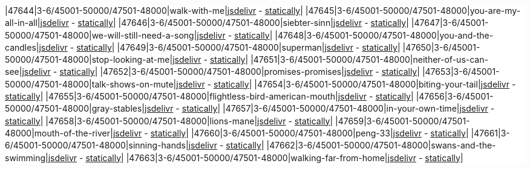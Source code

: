 |47644|3-6/45001-50000/47501-48000|walk-with-me|[jsdelivr](https://cdn.jsdelivr.net/gh/dbchord/png-c-1280x720_3-6/45001-50000/47501-48000/walk-with-me.png) - [statically](https://cdn.statically.io/gh/dbchord/png-c-1280x720_3-6/img/45001-50000/47501-48000/walk-with-me.png)|
|47645|3-6/45001-50000/47501-48000|you-are-my-all-in-all|[jsdelivr](https://cdn.jsdelivr.net/gh/dbchord/png-c-1280x720_3-6/45001-50000/47501-48000/you-are-my-all-in-all.png) - [statically](https://cdn.statically.io/gh/dbchord/png-c-1280x720_3-6/img/45001-50000/47501-48000/you-are-my-all-in-all.png)|
|47646|3-6/45001-50000/47501-48000|siebter-sinn|[jsdelivr](https://cdn.jsdelivr.net/gh/dbchord/png-c-1280x720_3-6/45001-50000/47501-48000/siebter-sinn.png) - [statically](https://cdn.statically.io/gh/dbchord/png-c-1280x720_3-6/img/45001-50000/47501-48000/siebter-sinn.png)|
|47647|3-6/45001-50000/47501-48000|we-will-still-need-a-song|[jsdelivr](https://cdn.jsdelivr.net/gh/dbchord/png-c-1280x720_3-6/45001-50000/47501-48000/we-will-still-need-a-song.png) - [statically](https://cdn.statically.io/gh/dbchord/png-c-1280x720_3-6/img/45001-50000/47501-48000/we-will-still-need-a-song.png)|
|47648|3-6/45001-50000/47501-48000|you-and-the-candles|[jsdelivr](https://cdn.jsdelivr.net/gh/dbchord/png-c-1280x720_3-6/45001-50000/47501-48000/you-and-the-candles.png) - [statically](https://cdn.statically.io/gh/dbchord/png-c-1280x720_3-6/img/45001-50000/47501-48000/you-and-the-candles.png)|
|47649|3-6/45001-50000/47501-48000|superman|[jsdelivr](https://cdn.jsdelivr.net/gh/dbchord/png-c-1280x720_3-6/45001-50000/47501-48000/superman.png) - [statically](https://cdn.statically.io/gh/dbchord/png-c-1280x720_3-6/img/45001-50000/47501-48000/superman.png)|
|47650|3-6/45001-50000/47501-48000|stop-looking-at-me|[jsdelivr](https://cdn.jsdelivr.net/gh/dbchord/png-c-1280x720_3-6/45001-50000/47501-48000/stop-looking-at-me.png) - [statically](https://cdn.statically.io/gh/dbchord/png-c-1280x720_3-6/img/45001-50000/47501-48000/stop-looking-at-me.png)|
|47651|3-6/45001-50000/47501-48000|neither-of-us-can-see|[jsdelivr](https://cdn.jsdelivr.net/gh/dbchord/png-c-1280x720_3-6/45001-50000/47501-48000/neither-of-us-can-see.png) - [statically](https://cdn.statically.io/gh/dbchord/png-c-1280x720_3-6/img/45001-50000/47501-48000/neither-of-us-can-see.png)|
|47652|3-6/45001-50000/47501-48000|promises-promises|[jsdelivr](https://cdn.jsdelivr.net/gh/dbchord/png-c-1280x720_3-6/45001-50000/47501-48000/promises-promises.png) - [statically](https://cdn.statically.io/gh/dbchord/png-c-1280x720_3-6/img/45001-50000/47501-48000/promises-promises.png)|
|47653|3-6/45001-50000/47501-48000|talk-shows-on-mute|[jsdelivr](https://cdn.jsdelivr.net/gh/dbchord/png-c-1280x720_3-6/45001-50000/47501-48000/talk-shows-on-mute.png) - [statically](https://cdn.statically.io/gh/dbchord/png-c-1280x720_3-6/img/45001-50000/47501-48000/talk-shows-on-mute.png)|
|47654|3-6/45001-50000/47501-48000|biting-your-tail|[jsdelivr](https://cdn.jsdelivr.net/gh/dbchord/png-c-1280x720_3-6/45001-50000/47501-48000/biting-your-tail.png) - [statically](https://cdn.statically.io/gh/dbchord/png-c-1280x720_3-6/img/45001-50000/47501-48000/biting-your-tail.png)|
|47655|3-6/45001-50000/47501-48000|flightless-bird-american-mouth|[jsdelivr](https://cdn.jsdelivr.net/gh/dbchord/png-c-1280x720_3-6/45001-50000/47501-48000/flightless-bird-american-mouth.png) - [statically](https://cdn.statically.io/gh/dbchord/png-c-1280x720_3-6/img/45001-50000/47501-48000/flightless-bird-american-mouth.png)|
|47656|3-6/45001-50000/47501-48000|gray-stables|[jsdelivr](https://cdn.jsdelivr.net/gh/dbchord/png-c-1280x720_3-6/45001-50000/47501-48000/gray-stables.png) - [statically](https://cdn.statically.io/gh/dbchord/png-c-1280x720_3-6/img/45001-50000/47501-48000/gray-stables.png)|
|47657|3-6/45001-50000/47501-48000|in-your-own-time|[jsdelivr](https://cdn.jsdelivr.net/gh/dbchord/png-c-1280x720_3-6/45001-50000/47501-48000/in-your-own-time.png) - [statically](https://cdn.statically.io/gh/dbchord/png-c-1280x720_3-6/img/45001-50000/47501-48000/in-your-own-time.png)|
|47658|3-6/45001-50000/47501-48000|lions-mane|[jsdelivr](https://cdn.jsdelivr.net/gh/dbchord/png-c-1280x720_3-6/45001-50000/47501-48000/lions-mane.png) - [statically](https://cdn.statically.io/gh/dbchord/png-c-1280x720_3-6/img/45001-50000/47501-48000/lions-mane.png)|
|47659|3-6/45001-50000/47501-48000|mouth-of-the-river|[jsdelivr](https://cdn.jsdelivr.net/gh/dbchord/png-c-1280x720_3-6/45001-50000/47501-48000/mouth-of-the-river.png) - [statically](https://cdn.statically.io/gh/dbchord/png-c-1280x720_3-6/img/45001-50000/47501-48000/mouth-of-the-river.png)|
|47660|3-6/45001-50000/47501-48000|peng-33|[jsdelivr](https://cdn.jsdelivr.net/gh/dbchord/png-c-1280x720_3-6/45001-50000/47501-48000/peng-33.png) - [statically](https://cdn.statically.io/gh/dbchord/png-c-1280x720_3-6/img/45001-50000/47501-48000/peng-33.png)|
|47661|3-6/45001-50000/47501-48000|sinning-hands|[jsdelivr](https://cdn.jsdelivr.net/gh/dbchord/png-c-1280x720_3-6/45001-50000/47501-48000/sinning-hands.png) - [statically](https://cdn.statically.io/gh/dbchord/png-c-1280x720_3-6/img/45001-50000/47501-48000/sinning-hands.png)|
|47662|3-6/45001-50000/47501-48000|swans-and-the-swimming|[jsdelivr](https://cdn.jsdelivr.net/gh/dbchord/png-c-1280x720_3-6/45001-50000/47501-48000/swans-and-the-swimming.png) - [statically](https://cdn.statically.io/gh/dbchord/png-c-1280x720_3-6/img/45001-50000/47501-48000/swans-and-the-swimming.png)|
|47663|3-6/45001-50000/47501-48000|walking-far-from-home|[jsdelivr](https://cdn.jsdelivr.net/gh/dbchord/png-c-1280x720_3-6/45001-50000/47501-48000/walking-far-from-home.png) - [statically](https://cdn.statically.io/gh/dbchord/png-c-1280x720_3-6/img/45001-50000/47501-48000/walking-far-from-home.png)|